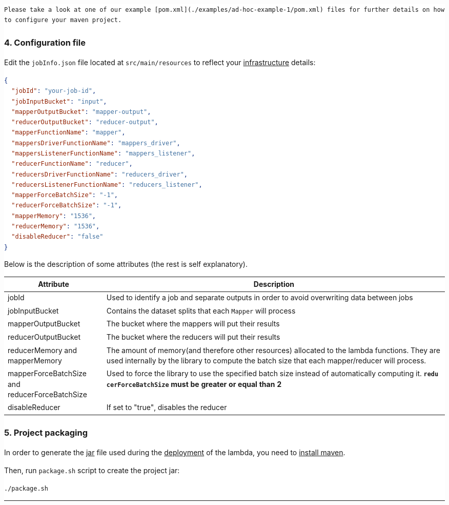     Please take a look at one of our example [pom.xml](./examples/ad-hoc-example-1/pom.xml) files for further details on how to configure your maven project.

### 4. Configuration file
Edit the `jobInfo.json` file located at `src/main/resources` to reflect your [infrastructure](#iii-aws-infrastructure) details:
```json
{
  "jobId": "your-job-id",
  "jobInputBucket": "input",
  "mapperOutputBucket": "mapper-output",
  "reducerOutputBucket": "reducer-output",
  "mapperFunctionName": "mapper",
  "mappersDriverFunctionName": "mappers_driver",
  "mappersListenerFunctionName": "mappers_listener",
  "reducerFunctionName": "reducer",
  "reducersDriverFunctionName": "reducers_driver",
  "reducersListenerFunctionName": "reducers_listener",
  "mapperForceBatchSize": "-1",
  "reducerForceBatchSize": "-1",
  "mapperMemory": "1536",
  "reducerMemory": "1536",
  "disableReducer": "false"
}
```

Below is the description of some attributes (the rest is self explanatory).

| Attribute| Description|
|-------------|-------------|
|jobId|Used to identify a job and separate outputs in order to avoid overwriting data between jobs|
|jobInputBucket|Contains the dataset splits that each `Mapper` will process|
|mapperOutputBucket|The bucket where the mappers will put their results|
|reducerOutputBucket|The bucket where the reducers will put their results|
|reducerMemory and mapperMemory|The amount of memory(and therefore other resources) allocated to the lambda functions. They are used internally by the library to compute the batch size that each mapper/reducer will process.|
|mapperForceBatchSize and reducerForceBatchSize|Used to force the library to use the specified batch size instead of automatically computing it. **`reducerForceBatchSize` must be greater or equal than 2**|
|disableReducer|If set to "true", disables the reducer|

### 5. Project packaging
In order to generate the [jar](https://en.wikipedia.org/wiki/JAR_(file_format)) file used during the [deployment](#4-deployment) of the lambda, you need to [install maven](https://maven.apache.org/install.html).

Then, run `package.sh` script to create the project jar:
```
./package.sh
```
___

